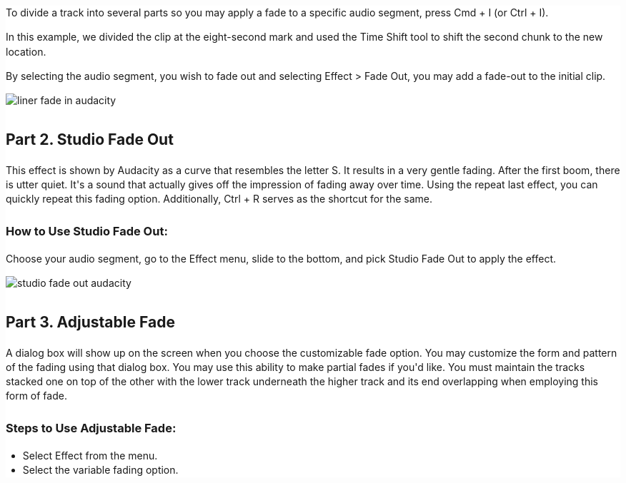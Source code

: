 To divide a track into several parts so you may apply a fade to a specific audio segment, press Cmd + I (or Ctrl + I).

In this example, we divided the clip at the eight-second mark and used the Time Shift tool to shift the second chunk to the new location.

By selecting the audio segment, you wish to fade out and selecting Effect > Fade Out, you may add a fade-out to the initial clip.

![liner fade in audacity](https://images.wondershare.com/filmora/article-images/2022/07/liner-fade-in-audacity.jpg)


<iframe width="560" height="315" src="https://www.youtube.com/embed/YpnYKIrpgZQ?si=94zicAHp1CH-0oso" title="YouTube video player" frameborder="0" allow="accelerometer; autoplay; clipboard-write; encrypted-media; gyroscope; picture-in-picture; web-share" referrerpolicy="strict-origin-when-cross-origin" allowfullscreen></iframe>


## Part 2\. Studio Fade Out

This effect is shown by Audacity as a curve that resembles the letter S. It results in a very gentle fading. After the first boom, there is utter quiet. It's a sound that actually gives off the impression of fading away over time. Using the repeat last effect, you can quickly repeat this fading option. Additionally, Ctrl + R serves as the shortcut for the same.

### **How to Use Studio Fade Out:**

Choose your audio segment, go to the Effect menu, slide to the bottom, and pick Studio Fade Out to apply the effect.

![studio fade out audacity](https://images.wondershare.com/filmora/article-images/2022/07/studio-fade-out-audacity.jpg)


<iframe width="560" height="315" src="https://www.youtube.com/embed/SyMZxS9479s?si=0T6zZpyN2LBftFTM" title="YouTube video player" frameborder="0" allow="accelerometer; autoplay; clipboard-write; encrypted-media; gyroscope; picture-in-picture; web-share" referrerpolicy="strict-origin-when-cross-origin" allowfullscreen></iframe>


## Part 3\. Adjustable Fade

A dialog box will show up on the screen when you choose the customizable fade option. You may customize the form and pattern of the fading using that dialog box. You may use this ability to make partial fades if you'd like. You must maintain the tracks stacked one on top of the other with the lower track underneath the higher track and its end overlapping when employing this form of fade.


<iframe width="560" height="315" src="https://www.youtube.com/embed/LdVT_-3gESA?si=_HfjpbUEHSRKTXjt" title="YouTube video player" frameborder="0" allow="accelerometer; autoplay; clipboard-write; encrypted-media; gyroscope; picture-in-picture; web-share" referrerpolicy="strict-origin-when-cross-origin" allowfullscreen></iframe>


### **Steps to Use Adjustable Fade:**

* Select Effect from the menu.
* Select the variable fading option.
